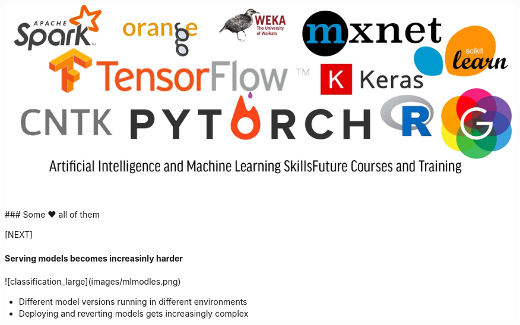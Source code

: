 ![classification_large](images/mlibs.jpg)
</div>

<br style="clear:both">
### Some ♥ all of them


[NEXT]

#### Serving models becomes increasinly harder

<div class="left-col">
![classification_large](images/mlmodles.png)
</div>
<div class="right-col">
    <ul>
        <li>Different model versions running in different environments</li>
        <li>Deploying and reverting models gets increasingly complex</li>
    </ul>
</div>
